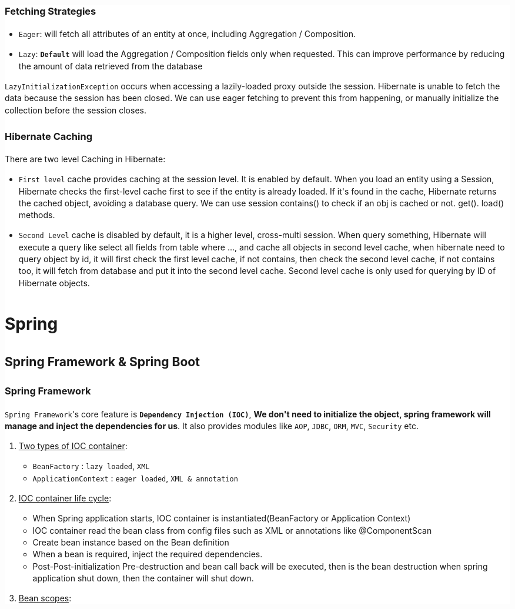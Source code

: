 ### Fetching Strategies

- `Eager`: will fetch all attributes of an entity at once, including Aggregation / Composition.

- `Lazy`: **`Default`** will load the Aggregation / Composition fields only when requested. This can improve performance by reducing the amount of data retrieved from the database

`LazyInitializationException` occurs when accessing a lazily-loaded proxy outside the session. Hibernate is unable to fetch the data because the session has been closed. We can use eager fetching to prevent this from happening, or manually initialize the collection before the session closes.

### Hibernate Caching

There are two level Caching in Hibernate:

- `First level` cache provides caching at the session level. It is enabled by default. When you load an entity using a Session, Hibernate checks the first-level cache first to see if the entity is already loaded. If it's found in the cache, Hibernate returns the cached object, avoiding a database query. We can use session contains() to check if an obj is cached or not. get(). load() methods.

- `Second Level` cache is disabled by default, it is a higher level, cross-multi session. When query something, Hibernate will execute a query like select all fields from table where …, and cache all objects in second level cache, when hibernate need to query object by id, it will first check the first level cache, if not contains, then check the second level cache, if not contains too, it will fetch from database and put it into the second level cache. Second level cache is only used for querying by ID of Hibernate objects.

# Spring

## Spring Framework & Spring Boot

### Spring Framework

`Spring Framework`'s core feature is **`Dependency Injection (IOC)`**, **We don't need to initialize the object, spring framework will manage and inject the dependencies for us**. It also provides modules like `AOP`, `JDBC`, `ORM`, `MVC`, `Security` etc.

1. [Two types of IOC container](#two-types-of-ioc-containers):

   - `BeanFactory` : `lazy loaded`, `XML`
   - `ApplicationContext` : `eager loaded`, `XML & annotation`

2. [IOC container life cycle](#ioc-container-life-cycle):

   - When Spring application starts, IOC container is instantiated(BeanFactory or Application Context)
   - IOC container read the bean class from config files such as XML or annotations like @ComponentScan
   - Create bean instance based on the Bean definition
   - When a bean is required, inject the required dependencies.
   - Post-Post-initialization Pre-destruction and bean call back will be executed, then is the bean destruction when spring application shut down, then the container will shut down.

3. [Bean scopes](#bean-scopes):
